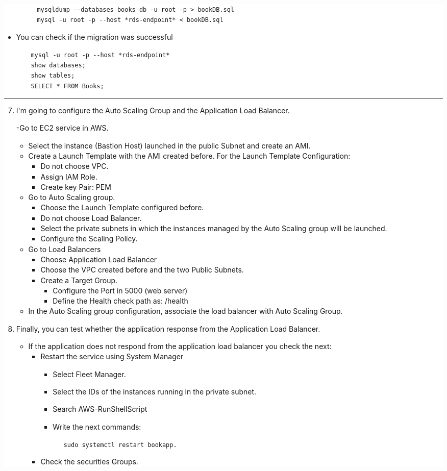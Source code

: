              mysqldump --databases books_db -u root -p > bookDB.sql
             mysql -u root -p --host *rds-endpoint* < bookDB.sql
   
   - You can check if the migration was successful
   
             mysql -u root -p --host *rds-endpoint*
             show databases;
             show tables;
             SELECT * FROM Books; 
   
<hr>

7. I'm going to configure the Auto Scaling Group and the Application Load Balancer.
   
   -Go to EC2 service in AWS.
   - Select the instance (Bastion Host) launched in the public Subnet and create an AMI.
   - Create a Launch Template with the AMI created before. For the Launch Template Configuration:
      - Do not choose VPC.
      - Assign IAM Role.
      - Create key Pair: PEM
   - Go to Auto Scaling group.
      - Choose the Launch Template configured before.
      - Do not choose Load Balancer.
      - Select the private subnets in which the instances managed by the Auto Scaling group will be launched.
      - Configure the Scaling Policy.
   - Go to Load Balancers
      - Choose Application Load Balancer
      - Choose the VPC created before and the two Public Subnets.
      - Create a Target Group.
         - Configure the Port in 5000 (web server)
         - Define the Health check path as: /health       
   - In the Auto Scaling group configuration, associate the load balancer with Auto Scaling Group.
           
   
9. Finally, you can test whether the application response from the Application Load Balancer.
    
   - If the application does not respond from the application load balancer you check the next:
      - Restart the service using System Manager
         - Select Fleet Manager.
         - Select the IDs of the instances running in the private subnet.
         - Search AWS-RunShellScript
         - Write the next commands:
           
                  sudo systemctl restart bookapp.

      - Check the securities Groups. 
   
